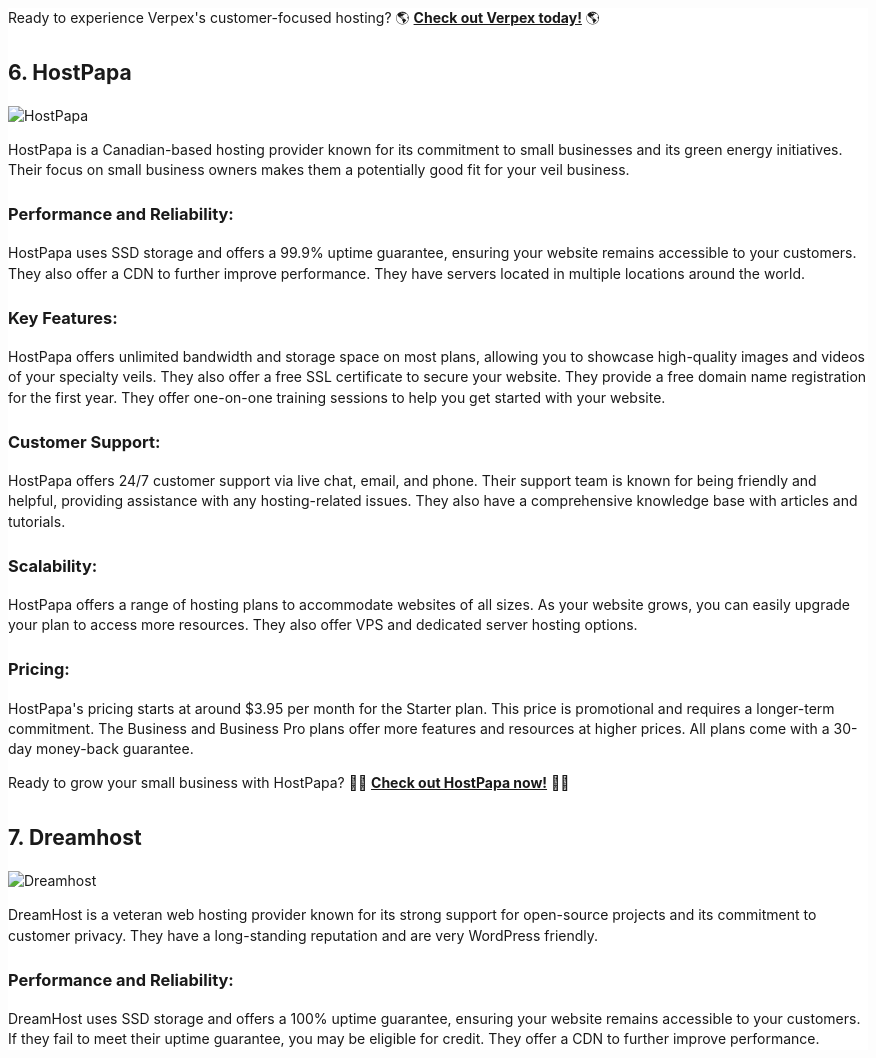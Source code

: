 Ready to experience Verpex's customer-focused hosting? 🌎 [**Check out Verpex today!**](https://snipitx.com/verpex-jy) 🌎

## 6. HostPapa

![HostPapa](https://i.imgur.com/ouDTkvl.jpeg "HostPapa Hosting")

HostPapa is a Canadian-based hosting provider known for its commitment to small businesses and its green energy initiatives. Their focus on small business owners makes them a potentially good fit for your veil business.

### Performance and Reliability:
HostPapa uses SSD storage and offers a 99.9% uptime guarantee, ensuring your website remains accessible to your customers. They also offer a CDN to further improve performance. They have servers located in multiple locations around the world.

### Key Features:
HostPapa offers unlimited bandwidth and storage space on most plans, allowing you to showcase high-quality images and videos of your specialty veils. They also offer a free SSL certificate to secure your website. They provide a free domain name registration for the first year. They offer one-on-one training sessions to help you get started with your website.

### Customer Support:
HostPapa offers 24/7 customer support via live chat, email, and phone. Their support team is known for being friendly and helpful, providing assistance with any hosting-related issues. They also have a comprehensive knowledge base with articles and tutorials.

### Scalability:
HostPapa offers a range of hosting plans to accommodate websites of all sizes. As your website grows, you can easily upgrade your plan to access more resources. They also offer VPS and dedicated server hosting options.

### Pricing:
HostPapa's pricing starts at around $3.95 per month for the Starter plan. This price is promotional and requires a longer-term commitment. The Business and Business Pro plans offer more features and resources at higher prices. All plans come with a 30-day money-back guarantee.

Ready to grow your small business with HostPapa? 👨‍💼 [**Check out HostPapa now!**](https://snipitx.com/hostpapa-jy) 👨‍💼

## 7. Dreamhost

![Dreamhost](https://i.imgur.com/rXIg8ip.jpeg "Dreamhost Hosting")

DreamHost is a veteran web hosting provider known for its strong support for open-source projects and its commitment to customer privacy. They have a long-standing reputation and are very WordPress friendly.

### Performance and Reliability:
DreamHost uses SSD storage and offers a 100% uptime guarantee, ensuring your website remains accessible to your customers. If they fail to meet their uptime guarantee, you may be eligible for credit. They offer a CDN to further improve performance.
